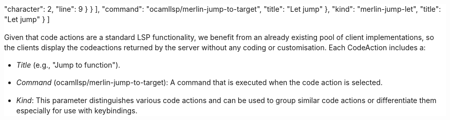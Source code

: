 </span><span class="ocaml-source">                        </span><span class="ocaml-string-quoted-double">"</span><span class="ocaml-string-quoted-double">character</span><span class="ocaml-string-quoted-double">"</span><span class="ocaml-keyword-other-ocaml punctuation-other-colon punctuation">:</span><span class="ocaml-source"> </span><span class="ocaml-constant-numeric-decimal-integer">2</span><span class="ocaml-keyword-other-ocaml punctuation-comma punctuation-separator">,</span><span class="ocaml-source">
</span><span class="ocaml-source">                        </span><span class="ocaml-string-quoted-double">"</span><span class="ocaml-string-quoted-double">line</span><span class="ocaml-string-quoted-double">"</span><span class="ocaml-keyword-other-ocaml punctuation-other-colon punctuation">:</span><span class="ocaml-source"> </span><span class="ocaml-constant-numeric-decimal-integer">9</span><span class="ocaml-source">
</span><span class="ocaml-source">                    </span><span class="ocaml-source">}</span><span class="ocaml-source">
</span><span class="ocaml-source">                </span><span class="ocaml-source">}</span><span class="ocaml-source">
</span><span class="ocaml-source">            </span><span class="ocaml-source">]</span><span class="ocaml-keyword-other-ocaml punctuation-comma punctuation-separator">,</span><span class="ocaml-source">
</span><span class="ocaml-source">            </span><span class="ocaml-string-quoted-double">"</span><span class="ocaml-string-quoted-double">command</span><span class="ocaml-string-quoted-double">"</span><span class="ocaml-keyword-other-ocaml punctuation-other-colon punctuation">:</span><span class="ocaml-source"> </span><span class="ocaml-string-quoted-double">"</span><span class="ocaml-string-quoted-double">ocamllsp/merlin-jump-to-target</span><span class="ocaml-string-quoted-double">"</span><span class="ocaml-keyword-other-ocaml punctuation-comma punctuation-separator">,</span><span class="ocaml-source">
</span><span class="ocaml-source">            </span><span class="ocaml-string-quoted-double">"</span><span class="ocaml-string-quoted-double">title</span><span class="ocaml-string-quoted-double">"</span><span class="ocaml-keyword-other-ocaml punctuation-other-colon punctuation">:</span><span class="ocaml-source"> </span><span class="ocaml-string-quoted-double">"</span><span class="ocaml-string-quoted-double">Let jump</span><span class="ocaml-string-quoted-double">"</span><span class="ocaml-source">
</span><span class="ocaml-source">        </span><span class="ocaml-source">}</span><span class="ocaml-keyword-other-ocaml punctuation-comma punctuation-separator">,</span><span class="ocaml-source">
</span><span class="ocaml-source">        </span><span class="ocaml-string-quoted-double">"</span><span class="ocaml-string-quoted-double">kind</span><span class="ocaml-string-quoted-double">"</span><span class="ocaml-keyword-other-ocaml punctuation-other-colon punctuation">:</span><span class="ocaml-source"> </span><span class="ocaml-string-quoted-double">"</span><span class="ocaml-string-quoted-double">merlin-jump-let</span><span class="ocaml-string-quoted-double">"</span><span class="ocaml-keyword-other-ocaml punctuation-comma punctuation-separator">,</span><span class="ocaml-source">
</span><span class="ocaml-source">        </span><span class="ocaml-string-quoted-double">"</span><span class="ocaml-string-quoted-double">title</span><span class="ocaml-string-quoted-double">"</span><span class="ocaml-keyword-other-ocaml punctuation-other-colon punctuation">:</span><span class="ocaml-source"> </span><span class="ocaml-string-quoted-double">"</span><span class="ocaml-string-quoted-double">Let jump</span><span class="ocaml-string-quoted-double">"</span><span class="ocaml-source">
</span><span class="ocaml-source">    </span><span class="ocaml-source">}</span><span class="ocaml-source">
</span><span class="ocaml-source">]</span><span class="ocaml-source">
</span></code></pre>
<p>Given that code actions are a standard LSP functionality, we benefit from an already existing pool of client implementations, so the clients display the codeactions returned by the server without any coding or customisation.
Each CodeAction includes a:</p>
<ul>
<li>
<p><em>Title</em> (e.g., "Jump to function").</p>
</li>
<li>
<p><em>Command</em> (ocamllsp/merlin-jump-to-target): A command that is executed when the code action is selected.</p>
</li>
<li>
<p><em>Kind</em>: This parameter distinguishes various code actions and can be used to group similar code actions or differentiate them especially for use with keybindings.</p>